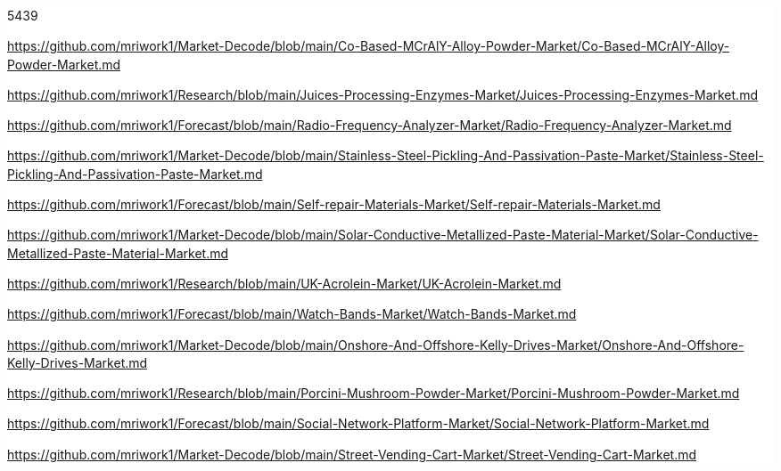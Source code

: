 5439</p><p><a href="https://github.com/mriwork1/Market-Decode/blob/main/Co-Based-MCrAlY-Alloy-Powder-Market/Co-Based-MCrAlY-Alloy-Powder-Market.md">https://github.com/mriwork1/Market-Decode/blob/main/Co-Based-MCrAlY-Alloy-Powder-Market/Co-Based-MCrAlY-Alloy-Powder-Market.md</a></p><p><a href="https://github.com/mriwork1/Research/blob/main/Juices-Processing-Enzymes-Market/Juices-Processing-Enzymes-Market.md">https://github.com/mriwork1/Research/blob/main/Juices-Processing-Enzymes-Market/Juices-Processing-Enzymes-Market.md</a></p><p><a href="https://github.com/mriwork1/Forecast/blob/main/Radio-Frequency-Analyzer-Market/Radio-Frequency-Analyzer-Market.md">https://github.com/mriwork1/Forecast/blob/main/Radio-Frequency-Analyzer-Market/Radio-Frequency-Analyzer-Market.md</a></p><p><a href="https://github.com/mriwork1/Market-Decode/blob/main/Stainless-Steel-Pickling-And-Passivation-Paste-Market/Stainless-Steel-Pickling-And-Passivation-Paste-Market.md">https://github.com/mriwork1/Market-Decode/blob/main/Stainless-Steel-Pickling-And-Passivation-Paste-Market/Stainless-Steel-Pickling-And-Passivation-Paste-Market.md</a></p><p><a href="https://github.com/mriwork1/Forecast/blob/main/Self-repair-Materials-Market/Self-repair-Materials-Market.md">https://github.com/mriwork1/Forecast/blob/main/Self-repair-Materials-Market/Self-repair-Materials-Market.md</a></p><p><a href="https://github.com/mriwork1/Market-Decode/blob/main/Solar-Conductive-Metallized-Paste-Material-Market/Solar-Conductive-Metallized-Paste-Material-Market.md">https://github.com/mriwork1/Market-Decode/blob/main/Solar-Conductive-Metallized-Paste-Material-Market/Solar-Conductive-Metallized-Paste-Material-Market.md</a></p><p><a href="https://github.com/mriwork1/Research/blob/main/UK-Acrolein-Market/UK-Acrolein-Market.md">https://github.com/mriwork1/Research/blob/main/UK-Acrolein-Market/UK-Acrolein-Market.md</a></p><p><a href="https://github.com/mriwork1/Forecast/blob/main/Watch-Bands-Market/Watch-Bands-Market.md">https://github.com/mriwork1/Forecast/blob/main/Watch-Bands-Market/Watch-Bands-Market.md</a></p><p><a href="https://github.com/mriwork1/Market-Decode/blob/main/Onshore-And-Offshore-Kelly-Drives-Market/Onshore-And-Offshore-Kelly-Drives-Market.md">https://github.com/mriwork1/Market-Decode/blob/main/Onshore-And-Offshore-Kelly-Drives-Market/Onshore-And-Offshore-Kelly-Drives-Market.md</a></p><p><a href="https://github.com/mriwork1/Research/blob/main/Porcini-Mushroom-Powder-Market/Porcini-Mushroom-Powder-Market.md">https://github.com/mriwork1/Research/blob/main/Porcini-Mushroom-Powder-Market/Porcini-Mushroom-Powder-Market.md</a></p><p><a href="https://github.com/mriwork1/Forecast/blob/main/Social-Network-Platform-Market/Social-Network-Platform-Market.md">https://github.com/mriwork1/Forecast/blob/main/Social-Network-Platform-Market/Social-Network-Platform-Market.md</a></p><p><a href="https://github.com/mriwork1/Market-Decode/blob/main/Street-Vending-Cart-Market/Street-Vending-Cart-Market.md">https://github.com/mriwork1/Market-Decode/blob/main/Street-Vending-Cart-Market/Street-Vending-Cart-Market.md</a></p>
